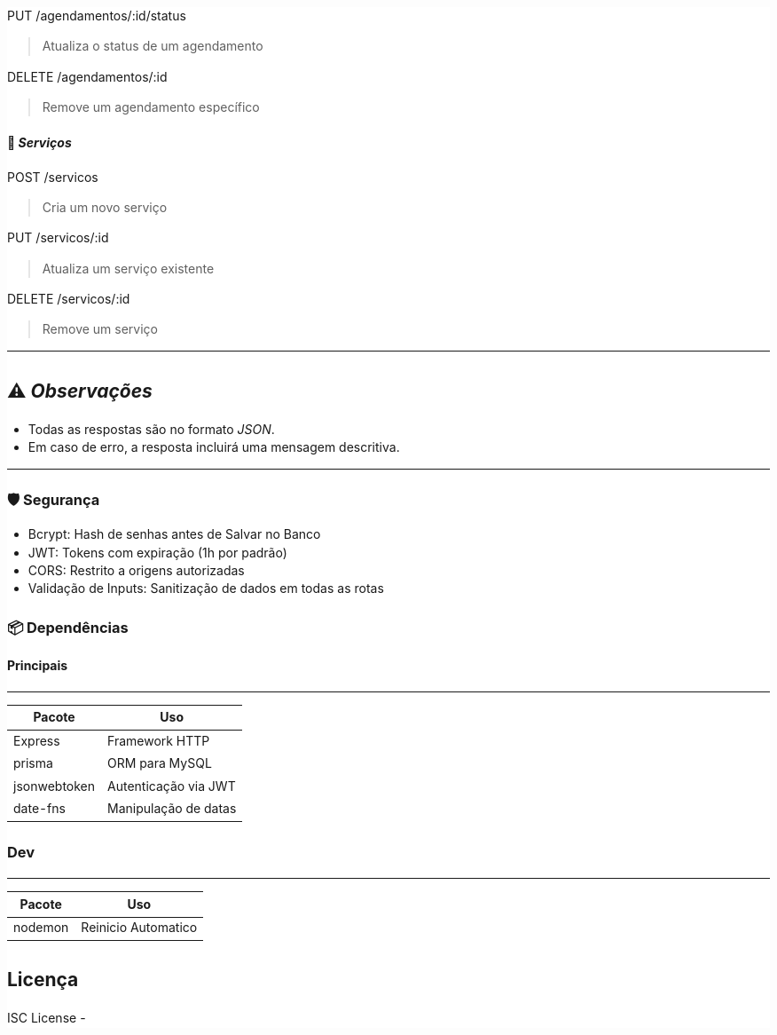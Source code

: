 
PUT /agendamentos/:id/status

> Atualiza o status de um agendamento


DELETE /agendamentos/:id

> Remove um agendamento específico

#### 🔹 *Serviços*

POST /servicos

> Cria um novo serviço


PUT /servicos/:id

> Atualiza um serviço existente


DELETE /servicos/:id

> Remove um serviço

---

## ⚠ *Observações*
- Todas as respostas são no formato *JSON*.
- Em caso de erro, a resposta incluirá uma mensagem descritiva.
---
### 🛡️ Segurança
- Bcrypt: Hash de senhas antes de Salvar no Banco
- JWT: Tokens com expiração (1h por padrão)
- CORS: Restrito a origens autorizadas
- Validação de Inputs: Sanitização de dados em todas as rotas

### 📦 Dependências

#### Principais
---
|Pacote        | Uso                     |
|--------------|-------------------------|
|Express       | Framework HTTP          |
|prisma        | ORM para MySQL          |
|jsonwebtoken  | Autenticação via JWT    |
|date-fns      | Manipulação de datas    |
### Dev
---
|Pacote        | Uso                     |
|--------------|-------------------------|
|nodemon       | Reinicio Automatico     |
## Licença
ISC License -